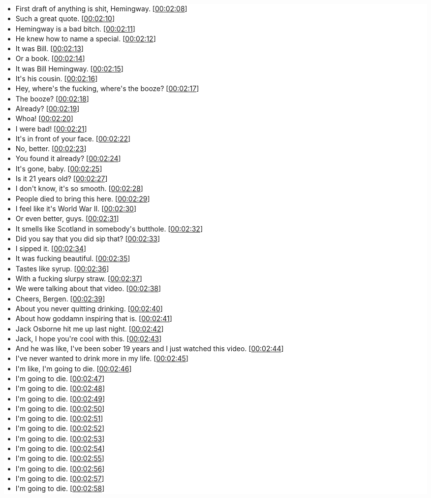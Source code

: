 *  First draft of anything is shit, Hemingway. [[00:02:08](https://www.youtube.com/watch?v=oJKXPy82HRI&t=128.4s)]
*  Such a great quote. [[00:02:10](https://www.youtube.com/watch?v=oJKXPy82HRI&t=130.24s)]
*  Hemingway is a bad bitch. [[00:02:11](https://www.youtube.com/watch?v=oJKXPy82HRI&t=131.24s)]
*  He knew how to name a special. [[00:02:12](https://www.youtube.com/watch?v=oJKXPy82HRI&t=132.24s)]
*  It was Bill. [[00:02:13](https://www.youtube.com/watch?v=oJKXPy82HRI&t=133.72s)]
*  Or a book. [[00:02:14](https://www.youtube.com/watch?v=oJKXPy82HRI&t=134.72s)]
*  It was Bill Hemingway. [[00:02:15](https://www.youtube.com/watch?v=oJKXPy82HRI&t=135.72s)]
*  It's his cousin. [[00:02:16](https://www.youtube.com/watch?v=oJKXPy82HRI&t=136.72s)]
*  Hey, where's the fucking, where's the booze? [[00:02:17](https://www.youtube.com/watch?v=oJKXPy82HRI&t=137.72s)]
*  The booze? [[00:02:18](https://www.youtube.com/watch?v=oJKXPy82HRI&t=138.72s)]
*  Already? [[00:02:19](https://www.youtube.com/watch?v=oJKXPy82HRI&t=139.72s)]
*  Whoa! [[00:02:20](https://www.youtube.com/watch?v=oJKXPy82HRI&t=140.72s)]
*  I were bad! [[00:02:21](https://www.youtube.com/watch?v=oJKXPy82HRI&t=141.72s)]
*  It's in front of your face. [[00:02:22](https://www.youtube.com/watch?v=oJKXPy82HRI&t=142.72s)]
*  No, better. [[00:02:23](https://www.youtube.com/watch?v=oJKXPy82HRI&t=143.72s)]
*  You found it already? [[00:02:24](https://www.youtube.com/watch?v=oJKXPy82HRI&t=144.72s)]
*  It's gone, baby. [[00:02:25](https://www.youtube.com/watch?v=oJKXPy82HRI&t=145.72s)]
*  Is it 21 years old? [[00:02:27](https://www.youtube.com/watch?v=oJKXPy82HRI&t=147.44s)]
*  I don't know, it's so smooth. [[00:02:28](https://www.youtube.com/watch?v=oJKXPy82HRI&t=148.44s)]
*  People died to bring this here. [[00:02:29](https://www.youtube.com/watch?v=oJKXPy82HRI&t=149.44s)]
*  I feel like it's World War II. [[00:02:30](https://www.youtube.com/watch?v=oJKXPy82HRI&t=150.44s)]
*  Or even better, guys. [[00:02:31](https://www.youtube.com/watch?v=oJKXPy82HRI&t=151.44s)]
*  It smells like Scotland in somebody's butthole. [[00:02:32](https://www.youtube.com/watch?v=oJKXPy82HRI&t=152.44s)]
*  Did you say that you did sip that? [[00:02:33](https://www.youtube.com/watch?v=oJKXPy82HRI&t=153.44s)]
*  I sipped it. [[00:02:34](https://www.youtube.com/watch?v=oJKXPy82HRI&t=154.44s)]
*  It was fucking beautiful. [[00:02:35](https://www.youtube.com/watch?v=oJKXPy82HRI&t=155.44s)]
*  Tastes like syrup. [[00:02:36](https://www.youtube.com/watch?v=oJKXPy82HRI&t=156.44s)]
*  With a fucking slurpy straw. [[00:02:37](https://www.youtube.com/watch?v=oJKXPy82HRI&t=157.44s)]
*  We were talking about that video. [[00:02:38](https://www.youtube.com/watch?v=oJKXPy82HRI&t=158.44s)]
*  Cheers, Bergen. [[00:02:39](https://www.youtube.com/watch?v=oJKXPy82HRI&t=159.44s)]
*  About you never quitting drinking. [[00:02:40](https://www.youtube.com/watch?v=oJKXPy82HRI&t=160.44s)]
*  About how goddamn inspiring that is. [[00:02:41](https://www.youtube.com/watch?v=oJKXPy82HRI&t=161.44s)]
*  Jack Osborne hit me up last night. [[00:02:42](https://www.youtube.com/watch?v=oJKXPy82HRI&t=162.44s)]
*  Jack, I hope you're cool with this. [[00:02:43](https://www.youtube.com/watch?v=oJKXPy82HRI&t=163.44s)]
*  And he was like, I've been sober 19 years and I just watched this video. [[00:02:44](https://www.youtube.com/watch?v=oJKXPy82HRI&t=164.44s)]
*  I've never wanted to drink more in my life. [[00:02:45](https://www.youtube.com/watch?v=oJKXPy82HRI&t=165.44s)]
*  I'm like, I'm going to die. [[00:02:46](https://www.youtube.com/watch?v=oJKXPy82HRI&t=166.44s)]
*  I'm going to die. [[00:02:47](https://www.youtube.com/watch?v=oJKXPy82HRI&t=167.44s)]
*  I'm going to die. [[00:02:48](https://www.youtube.com/watch?v=oJKXPy82HRI&t=168.44s)]
*  I'm going to die. [[00:02:49](https://www.youtube.com/watch?v=oJKXPy82HRI&t=169.44s)]
*  I'm going to die. [[00:02:50](https://www.youtube.com/watch?v=oJKXPy82HRI&t=170.44s)]
*  I'm going to die. [[00:02:51](https://www.youtube.com/watch?v=oJKXPy82HRI&t=171.44s)]
*  I'm going to die. [[00:02:52](https://www.youtube.com/watch?v=oJKXPy82HRI&t=172.44s)]
*  I'm going to die. [[00:02:53](https://www.youtube.com/watch?v=oJKXPy82HRI&t=173.44s)]
*  I'm going to die. [[00:02:54](https://www.youtube.com/watch?v=oJKXPy82HRI&t=174.44s)]
*  I'm going to die. [[00:02:55](https://www.youtube.com/watch?v=oJKXPy82HRI&t=175.44s)]
*  I'm going to die. [[00:02:56](https://www.youtube.com/watch?v=oJKXPy82HRI&t=176.44s)]
*  I'm going to die. [[00:02:57](https://www.youtube.com/watch?v=oJKXPy82HRI&t=177.44s)]
*  I'm going to die. [[00:02:58](https://www.youtube.com/watch?v=oJKXPy82HRI&t=178.44s)]